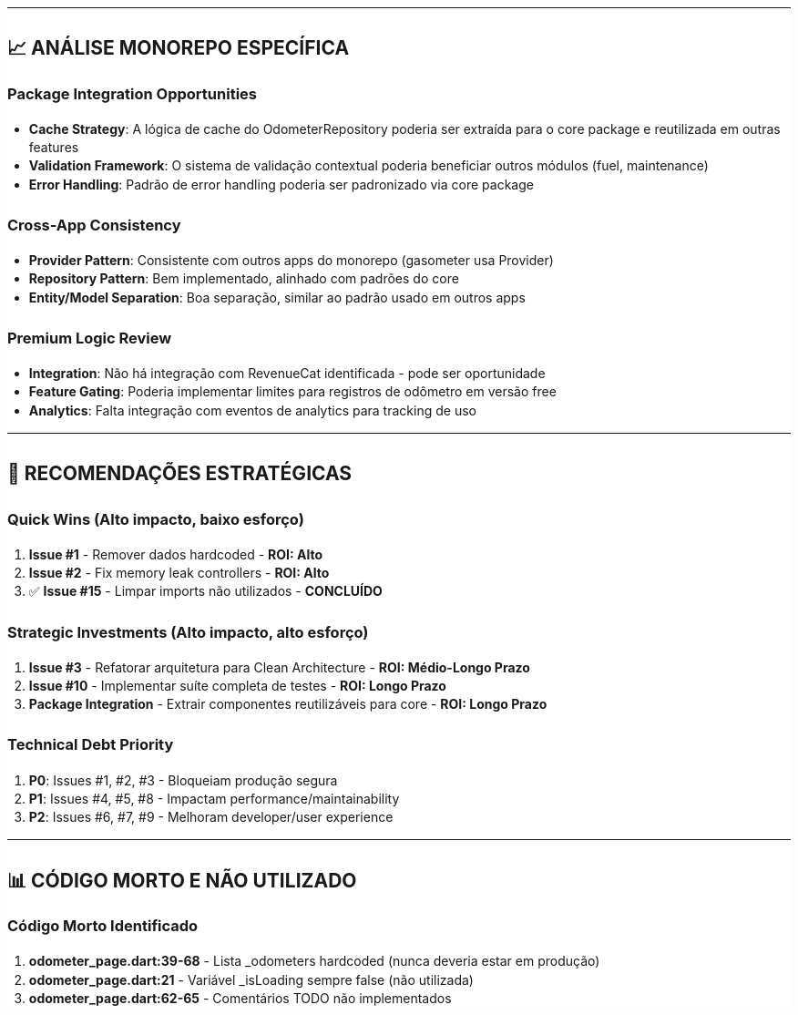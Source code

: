 
---

## 📈 ANÁLISE MONOREPO ESPECÍFICA

### **Package Integration Opportunities**
- **Cache Strategy**: A lógica de cache do OdometerRepository poderia ser extraída para o core package e reutilizada em outras features
- **Validation Framework**: O sistema de validação contextual poderia beneficiar outros módulos (fuel, maintenance)
- **Error Handling**: Padrão de error handling poderia ser padronizado via core package

### **Cross-App Consistency**
- **Provider Pattern**: Consistente com outros apps do monorepo (gasometer usa Provider)
- **Repository Pattern**: Bem implementado, alinhado com padrões do core
- **Entity/Model Separation**: Boa separação, similar ao padrão usado em outros apps

### **Premium Logic Review**
- **Integration**: Não há integração com RevenueCat identificada - pode ser oportunidade
- **Feature Gating**: Poderia implementar limites para registros de odômetro em versão free
- **Analytics**: Falta integração com eventos de analytics para tracking de uso

---

## 🎯 RECOMENDAÇÕES ESTRATÉGICAS

### **Quick Wins** (Alto impacto, baixo esforço)
1. **Issue #1** - Remover dados hardcoded - **ROI: Alto**
2. **Issue #2** - Fix memory leak controllers - **ROI: Alto**
3. ✅ **Issue #15** - Limpar imports não utilizados - **CONCLUÍDO**

### **Strategic Investments** (Alto impacto, alto esforço)
1. **Issue #3** - Refatorar arquitetura para Clean Architecture - **ROI: Médio-Longo Prazo**
2. **Issue #10** - Implementar suíte completa de testes - **ROI: Longo Prazo**
3. **Package Integration** - Extrair componentes reutilizáveis para core - **ROI: Longo Prazo**

### **Technical Debt Priority**
1. **P0**: Issues #1, #2, #3 - Bloqueiam produção segura
2. **P1**: Issues #4, #5, #8 - Impactam performance/maintainability
3. **P2**: Issues #6, #7, #9 - Melhoram developer/user experience

---

## 📊 CÓDIGO MORTO E NÃO UTILIZADO

### **Código Morto Identificado**
1. **odometer_page.dart:39-68** - Lista _odometers hardcoded (nunca deveria estar em produção)
2. **odometer_page.dart:21** - Variável _isLoading sempre false (não utilizada)
3. **odometer_page.dart:62-65** - Comentários TODO não implementados
